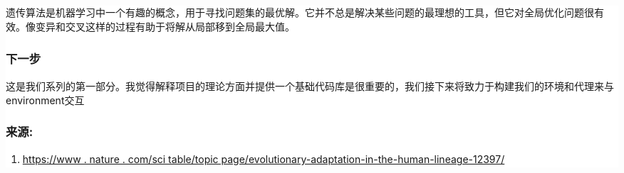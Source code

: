 遗传算法是机器学习中一个有趣的概念，用于寻找问题集的最优解。它并不总是解决某些问题的最理想的工具，但它对全局优化问题很有效。像变异和交叉这样的过程有助于将解从局部移到全局最大值。‌‌

### ****下一步****

这是我们系列的第一部分。我觉得解释项目的理论方面并提供一个基础代码库是很重要的，我们接下来将致力于构建我们的环境和代理来与 environment‌‌交互

### 来源:

1.  [https://www . nature . com/sci table/topic page/evolutionary-adaptation-in-the-human-lineage-12397/](https://www.nature.com/scitable/topicpage/evolutionary-adaptation-in-the-human-lineage-12397/)